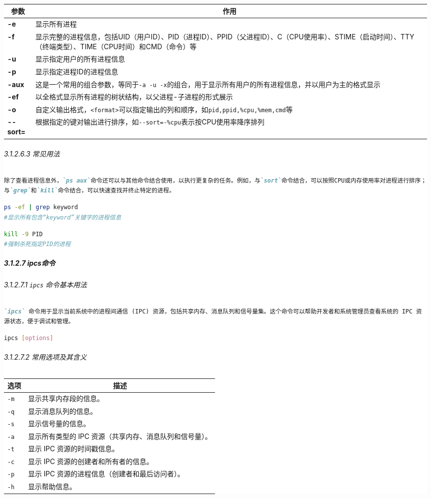 | 参数             | 作用                                                         |
| ---------------- | ------------------------------------------------------------ |
| **-e**           | 显示所有进程                                                 |
| **-f**           | 显示完整的进程信息，包括UID（用户ID）、PID（进程ID）、PPID（父进程ID）、C（CPU使用率）、STIME（启动时间）、TTY（终端类型）、TIME（CPU时间）和CMD（命令）等 |
| **-u <user>**    | 显示指定用户的所有进程信息                                   |
| **-p <pid>**     | 显示指定进程ID的进程信息                                     |
| **-aux**         | 这是一个常用的组合参数，等同于`-a -u -x`的组合，用于显示所有用户的所有进程信息，并以用户为主的格式显示 |
| **-ef**          | 以全格式显示所有进程的树状结构，以父进程-子进程的形式展示    |
| **-o <format>**  | 自定义输出格式，`<format>`可以指定输出的列和顺序，如`pid,ppid,%cpu,%mem,cmd`等 |
| **--sort=<key>** | 根据指定的键对输出进行排序，如`--sort=-%cpu`表示按CPU使用率降序排列 |

###### 3.1.2.6.3 常见用法

``` markdown
除了查看进程信息外，`ps aux`命令还可以与其他命令结合使用，以执行更复杂的任务。例如，与`sort`命令结合，可以按照CPU或内存使用率对进程进行排序；与`grep`和`kill`命令结合，可以快速查找并终止特定的进程。
```

``` bash
ps -ef | grep keyword
#显示所有包含“keyword”关键字的进程信息
```

``` bash
kill -9 PID
#强制杀死指定PID的进程
```

##### 3.1.2.7 ipcs命令

###### 3.1.2.7.1 `ipcs` 命令基本用法

``` markdown
`ipcs` 命令用于显示当前系统中的进程间通信 (IPC) 资源，包括共享内存、消息队列和信号量集。这个命令可以帮助开发者和系统管理员查看系统的 IPC 资源状态，便于调试和管理。
```

```bash
ipcs [options]
```

###### 3.1.2.7.2 常用选项及其含义

| 选项 | 描述                                                    |
| ---- | ------------------------------------------------------- |
| `-m` | 显示共享内存段的信息。                                  |
| `-q` | 显示消息队列的信息。                                    |
| `-s` | 显示信号量的信息。                                      |
| `-a` | 显示所有类型的 IPC 资源（共享内存、消息队列和信号量）。 |
| `-t` | 显示 IPC 资源的时间戳信息。                             |
| `-c` | 显示 IPC 资源的创建者和所有者的信息。                   |
| `-p` | 显示 IPC 资源的进程信息（创建者和最后访问者）。         |
| `-h` | 显示帮助信息。                                          |
